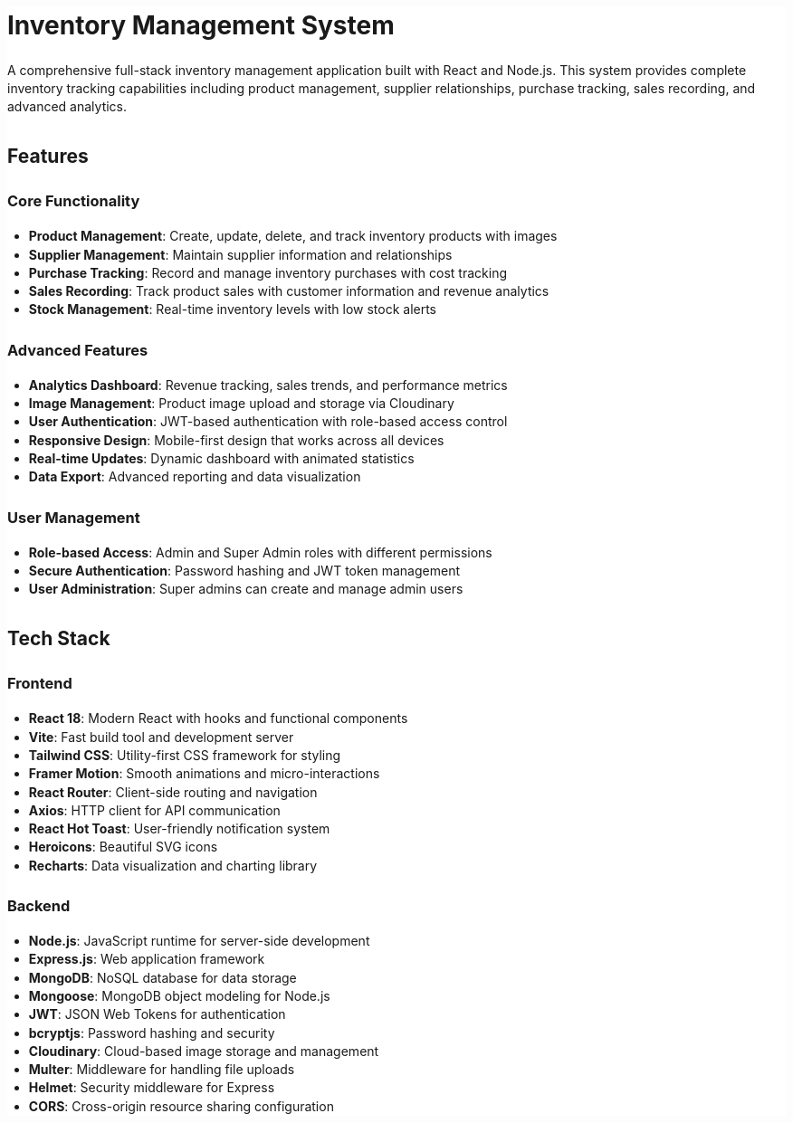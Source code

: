 # Inventory Management System

A comprehensive full-stack inventory management application built with React and Node.js. This system provides complete inventory tracking capabilities including product management, supplier relationships, purchase tracking, sales recording, and advanced analytics.

## Features

### Core Functionality
- **Product Management**: Create, update, delete, and track inventory products with images
- **Supplier Management**: Maintain supplier information and relationships
- **Purchase Tracking**: Record and manage inventory purchases with cost tracking
- **Sales Recording**: Track product sales with customer information and revenue analytics
- **Stock Management**: Real-time inventory levels with low stock alerts

### Advanced Features
- **Analytics Dashboard**: Revenue tracking, sales trends, and performance metrics
- **Image Management**: Product image upload and storage via Cloudinary
- **User Authentication**: JWT-based authentication with role-based access control
- **Responsive Design**: Mobile-first design that works across all devices
- **Real-time Updates**: Dynamic dashboard with animated statistics
- **Data Export**: Advanced reporting and data visualization

### User Management
- **Role-based Access**: Admin and Super Admin roles with different permissions
- **Secure Authentication**: Password hashing and JWT token management
- **User Administration**: Super admins can create and manage admin users

## Tech Stack

### Frontend
- **React 18**: Modern React with hooks and functional components
- **Vite**: Fast build tool and development server
- **Tailwind CSS**: Utility-first CSS framework for styling
- **Framer Motion**: Smooth animations and micro-interactions
- **React Router**: Client-side routing and navigation
- **Axios**: HTTP client for API communication
- **React Hot Toast**: User-friendly notification system
- **Heroicons**: Beautiful SVG icons
- **Recharts**: Data visualization and charting library

### Backend
- **Node.js**: JavaScript runtime for server-side development
- **Express.js**: Web application framework
- **MongoDB**: NoSQL database for data storage
- **Mongoose**: MongoDB object modeling for Node.js
- **JWT**: JSON Web Tokens for authentication
- **bcryptjs**: Password hashing and security
- **Cloudinary**: Cloud-based image storage and management
- **Multer**: Middleware for handling file uploads
- **Helmet**: Security middleware for Express
- **CORS**: Cross-origin resource sharing configuration
